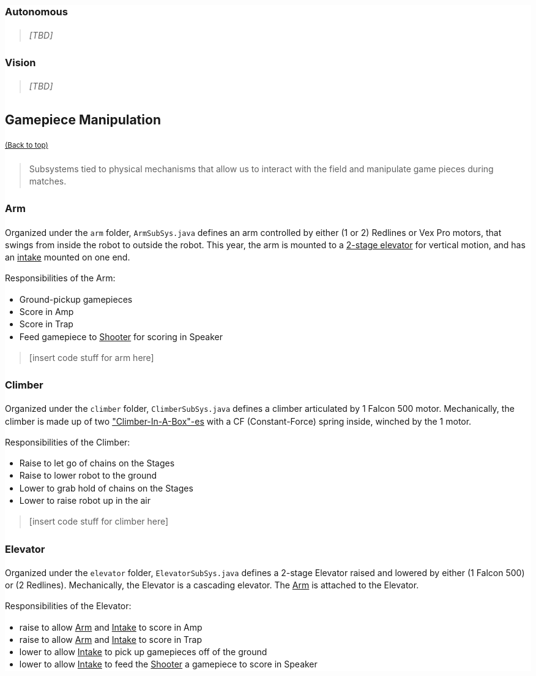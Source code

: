 ### Autonomous

> _[TBD]_

### Vision

> _[TBD]_

## Gamepiece Manipulation

<sup>[(Back to top)](#table-of-contents)</sup>

> Subsystems tied to physical mechanisms that allow us to interact with the field and manipulate game pieces during matches.

### Arm

Organized under the `arm` folder, `ArmSubSys.java` defines an arm controlled by either (1 or 2) Redlines or Vex Pro motors, that swings from inside the robot to outside the robot. This year, the arm is mounted to a [2-stage elevator](#elevator) for vertical motion, and has an [intake](#intake) mounted on one end.

Responsibilities of the Arm:

- Ground-pickup gamepieces
- Score in Amp
- Score in Trap
- Feed gamepiece to [Shooter](#shooter) for scoring in Speaker

> [insert code stuff for arm here]

### Climber

Organized under the `climber` folder, `ClimberSubSys.java` defines a climber articulated by 1 Falcon 500 motor. Mechanically, the climber is made up of two ["Climber-In-A-Box"-es](https://www.andymark.com/products/climber-in-a-box) with a CF (Constant-Force) spring inside, winched by the 1 motor.

Responsibilities of the Climber:

- Raise to let go of chains on the Stages
- Raise to lower robot to the ground
- Lower to grab hold of chains on the Stages
- Lower to raise robot up in the air

> [insert code stuff for climber here]

### Elevator

Organized under the `elevator` folder, `ElevatorSubSys.java` defines a 2-stage Elevator raised and lowered by either (1 Falcon 500) or (2 Redlines). Mechanically, the Elevator is a cascading elevator. The [Arm](#arm) is attached to the Elevator.

Responsibilities of the Elevator:

- raise to allow [Arm](#arm) and [Intake](#intake) to score in Amp
- raise to allow [Arm](#arm) and [Intake](#intake) to score in Trap
- lower to allow [Intake](#intake) to pick up gamepieces off of the ground
- lower to allow [Intake](#intake) to feed the [Shooter](#shooter) a gamepiece to score in Speaker
